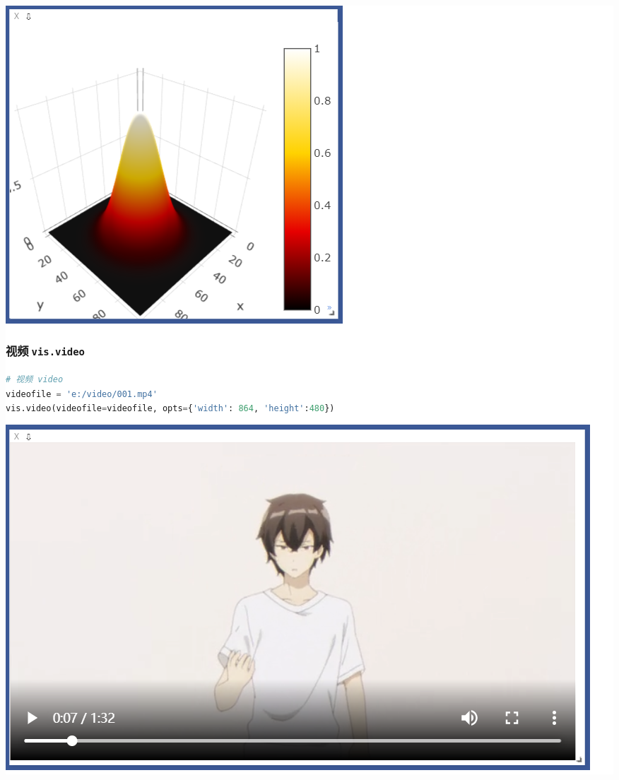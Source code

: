 ![1564297154348](image/1564297154348.png)

### 视频 `vis.video`

```python
# 视频 video
videofile = 'e:/video/001.mp4'
vis.video(videofile=videofile, opts={'width': 864, 'height':480})
```

![1564297244983](image/1564297244983.png)
